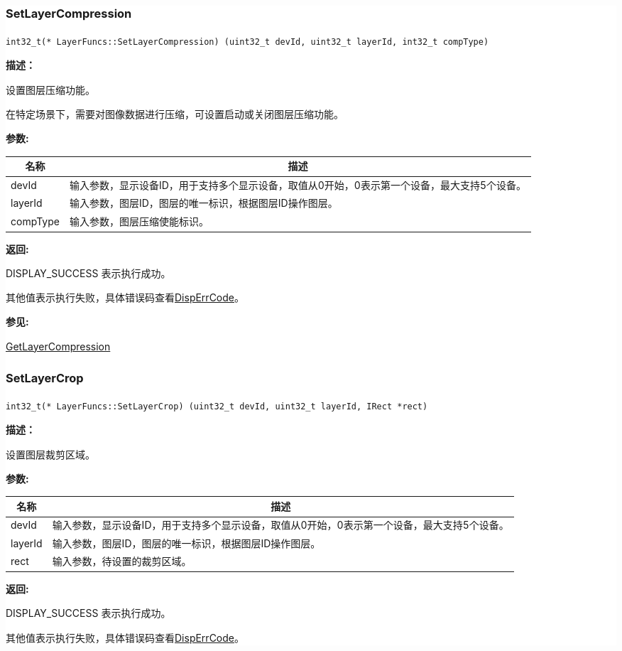 ### SetLayerCompression

  
```
int32_t(* LayerFuncs::SetLayerCompression) (uint32_t devId, uint32_t layerId, int32_t compType)
```

**描述：**

设置图层压缩功能。

在特定场景下，需要对图像数据进行压缩，可设置启动或关闭图层压缩功能。

**参数:**

  | 名称 | 描述 | 
| -------- | -------- |
| devId | 输入参数，显示设备ID，用于支持多个显示设备，取值从0开始，0表示第一个设备，最大支持5个设备。 | 
| layerId | 输入参数，图层ID，图层的唯一标识，根据图层ID操作图层。 | 
| compType | 输入参数，图层压缩使能标识。 | 

**返回:**

DISPLAY_SUCCESS 表示执行成功。

其他值表示执行失败，具体错误码查看[DispErrCode](_display.md#disperrcode)。

**参见:**

[GetLayerCompression](#getlayercompression)


### SetLayerCrop

  
```
int32_t(* LayerFuncs::SetLayerCrop) (uint32_t devId, uint32_t layerId, IRect *rect)
```

**描述：**

设置图层裁剪区域。

**参数:**

  | 名称 | 描述 | 
| -------- | -------- |
| devId | 输入参数，显示设备ID，用于支持多个显示设备，取值从0开始，0表示第一个设备，最大支持5个设备。 | 
| layerId | 输入参数，图层ID，图层的唯一标识，根据图层ID操作图层。 | 
| rect | 输入参数，待设置的裁剪区域。 | 

**返回:**

DISPLAY_SUCCESS 表示执行成功。

其他值表示执行失败，具体错误码查看[DispErrCode](_display.md#disperrcode)。
